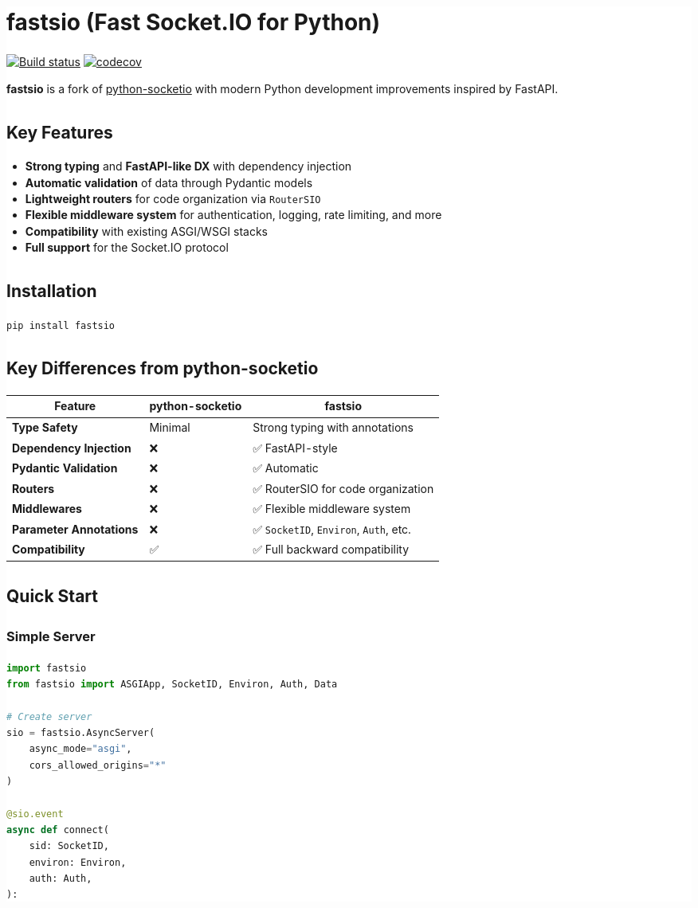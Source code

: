 # fastsio (Fast Socket.IO for Python)

[![Build status](https://github.com/miguelgrinberg/python-socketio/workflows/build/badge.svg)](https://github.com/miguelgrinberg/python-socketio/actions) [![codecov](https://codecov.io/gh/miguelgrinberg/python-socketio/branch/main/graph/badge.svg)](https://codecov.io/gh/miguelgrinberg/python-socketio)

**fastsio** is a fork of [python-socketio](https://github.com/miguelgrinberg/python-socketio) with modern Python development improvements inspired by FastAPI.

## Key Features

- **Strong typing** and **FastAPI-like DX** with dependency injection
- **Automatic validation** of data through Pydantic models
- **Lightweight routers** for code organization via `RouterSIO`
- **Flexible middleware system** for authentication, logging, rate limiting, and more
- **Compatibility** with existing ASGI/WSGI stacks
- **Full support** for the Socket.IO protocol

## Installation

```bash
pip install fastsio
```


## Key Differences from python-socketio

| Feature | python-socketio | fastsio |
|---------|-----------------|---------|
| **Type Safety** | Minimal | Strong typing with annotations |
| **Dependency Injection** | ❌ | ✅ FastAPI-style |
| **Pydantic Validation** | ❌ | ✅ Automatic |
| **Routers** | ❌ | ✅ RouterSIO for code organization |
| **Middlewares** | ❌ | ✅ Flexible middleware system |
| **Parameter Annotations** | ❌ | ✅ `SocketID`, `Environ`, `Auth`, etc. |
| **Compatibility** | ✅ | ✅ Full backward compatibility |

## Quick Start

### Simple Server

```python
import fastsio
from fastsio import ASGIApp, SocketID, Environ, Auth, Data

# Create server
sio = fastsio.AsyncServer(
    async_mode="asgi",
    cors_allowed_origins="*"
)

@sio.event
async def connect(
    sid: SocketID, 
    environ: Environ, 
    auth: Auth,
):
```
